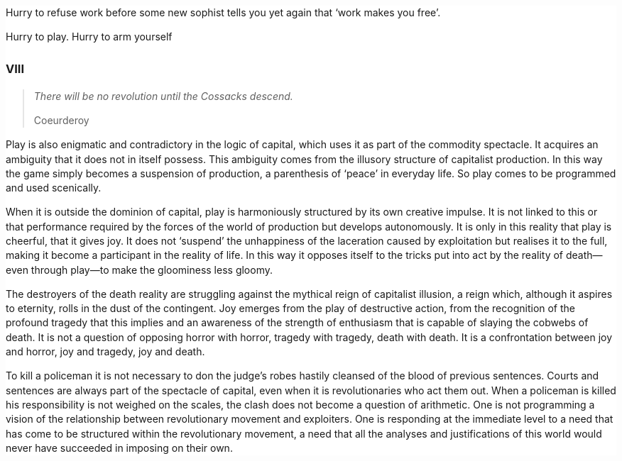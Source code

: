 <p class="text-justify">
Hurry to refuse work before some new sophist tells you yet again that ‘work makes you free’.
</p>

<p class="text-justify">
Hurry to play. Hurry to arm yourself
</p>
<h3 id="toc9">VIII</h3>


<blockquote>

<p class="text-justify">
<em>There will be no revolution until the Cossacks descend.</em>
</p>

<p class="text-justify">
Coeurderoy
</p>

</blockquote>

<p class="text-justify">
Play is also enigmatic and contradictory in the logic of capital, which uses it as part of the commodity spectacle. It acquires an ambiguity that it does not in itself possess. This ambiguity comes from the illusory structure of capitalist production. In this way the game simply becomes a suspension of production, a parenthesis of ‘peace’ in everyday life. So play comes to be programmed and used scenically.
</p>

<p class="text-justify">
When it is outside the dominion of capital, play is harmoniously structured by its own creative impulse. It is not linked to this or that performance required by the forces of the world of production but develops autonomously. It is only in this reality that play is cheerful, that it gives joy. It does not ‘suspend’ the unhappiness of the laceration caused by exploitation but realises it to the full, making it become a participant in the reality of life. In this way it opposes itself to the tricks put into act by the reality of death—even through play—to make the gloominess less gloomy.
</p>

<p class="text-justify">
The destroyers of the death reality are struggling against the mythical reign of capitalist illusion, a reign which, although it aspires to eternity, rolls in the dust of the contingent. Joy emerges from the play of destructive action, from the recognition of the profound tragedy that this implies and an awareness of the strength of enthusiasm that is capable of slaying the cobwebs of death. It is not a question of opposing horror with horror, tragedy with tragedy, death with death. It is a confrontation between joy and horror, joy and tragedy, joy and death.
</p>

<p class="text-justify">
To kill a policeman it is not necessary to don the judge’s robes hastily cleansed of the blood of previous sentences. Courts and sentences are always part of the spectacle of capital, even when it is revolutionaries who act them out. When a policeman is killed his responsibility is not weighed on the scales, the clash does not become a question of arithmetic. One is not programming a vision of the relationship between revolutionary movement and exploiters. One is responding at the immediate level to a need that has come to be structured within the revolutionary movement, a need that all the analyses and justifications of this world would never have succeeded in imposing on their own.
</p>
